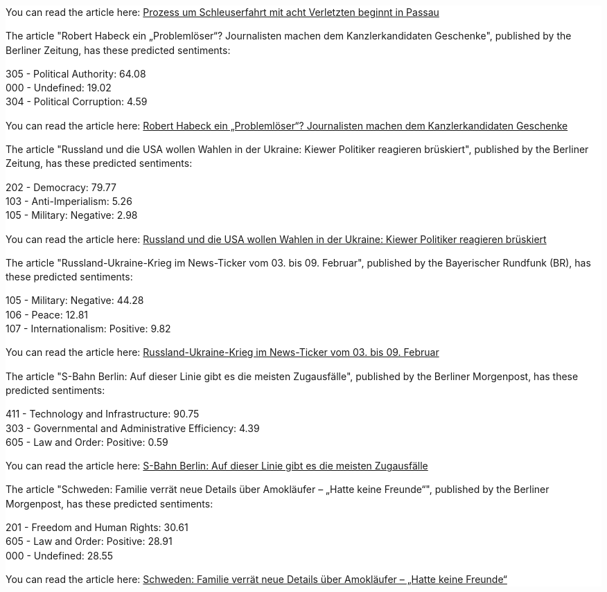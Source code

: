 You can read the article here: [Prozess um Schleuserfahrt mit acht Verletzten beginnt in Passau ](https://www.br.de/nachrichten/bayern/prozess-um-schleuserfahrt-mit-acht-verletzten-beginnt-in-passau,UbqeCtQ)

The article "Robert Habeck ein „Problemlöser“? Journalisten machen dem Kanzlerkandidaten Geschenke", published by the Berliner Zeitung, has these predicted sentiments:

305 - Political Authority: 64.08  
000 - Undefined: 19.02  
304 - Political Corruption: 4.59

You can read the article here: [Robert Habeck ein „Problemlöser“? Journalisten machen dem Kanzlerkandidaten Geschenke](https://www.berliner-zeitung.de/politik-gesellschaft/robert-habeck-ein-problemloeser-journalisten-machen-dem-kanzlerkandidaten-geschenke-li.2293563)

The article "Russland und die USA wollen Wahlen in der Ukraine: Kiewer Politiker reagieren brüskiert", published by the Berliner Zeitung, has these predicted sentiments:

202 - Democracy: 79.77  
103 - Anti-Imperialism: 5.26  
105 - Military: Negative: 2.98

You can read the article here: [Russland und die USA wollen Wahlen in der Ukraine: Kiewer Politiker reagieren brüskiert](https://www.berliner-zeitung.de/politik-gesellschaft/geopolitik/russland-und-die-usa-wollen-wahlen-in-der-ukraine-kiewer-politiker-reagieren-brueskiert-li.2293422)

The article "Russland-Ukraine-Krieg im News-Ticker vom 03. bis 09. Februar", published by the Bayerischer Rundfunk (BR), has these predicted sentiments:

105 - Military: Negative: 44.28  
106 - Peace: 12.81  
107 - Internationalism: Positive: 9.82

You can read the article here: [Russland-Ukraine-Krieg im News-Ticker vom 03. bis 09. Februar](https://www.br.de/nachrichten/deutschland-welt/russland-ukraine-krieg-im-news-ticker-vom-03-bis-09-februar,Ubis24v)

The article "S-Bahn Berlin: Auf dieser Linie gibt es die meisten Zugausfälle", published by the Berliner Morgenpost, has these predicted sentiments:

411 - Technology and Infrastructure: 90.75  
303 - Governmental and Administrative Efficiency: 4.39  
605 - Law and Order: Positive: 0.59

You can read the article here: [S-Bahn Berlin: Auf dieser Linie gibt es die meisten Zugausfälle](https://www.morgenpost.de/berlin/article408240770/s-bahn-berlin-auf-dieser-linie-gibt-es-die-meisten-zugausfaelle.html)

The article "Schweden: Familie verrät neue Details über Amokläufer – „Hatte keine Freunde“", published by the Berliner Morgenpost, has these predicted sentiments:

201 - Freedom and Human Rights: 30.61  
605 - Law and Order: Positive: 28.91  
000 - Undefined: 28.55

You can read the article here: [Schweden: Familie verrät neue Details über Amokläufer – „Hatte keine Freunde“](https://www.morgenpost.de/panorama/article408237971/hatte-keine-freunde-familie-verraet-details-ueber-amoklaeufer.html)
